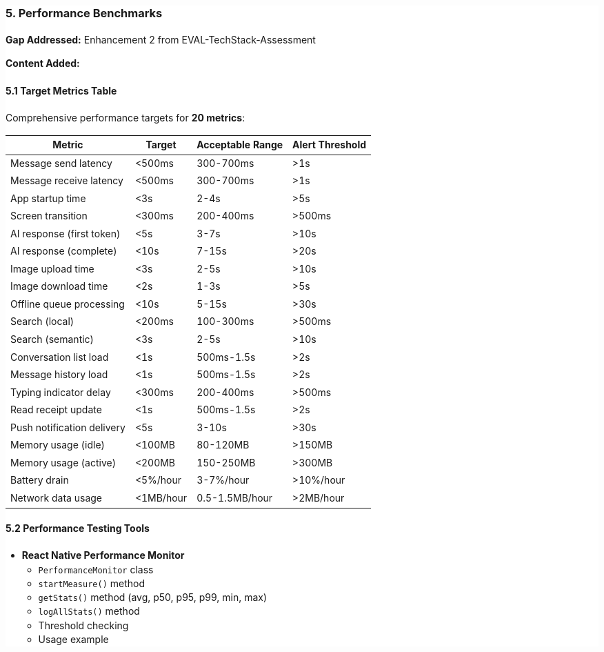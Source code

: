 ### 5. Performance Benchmarks

**Gap Addressed:** Enhancement 2 from EVAL-TechStack-Assessment

**Content Added:**

#### 5.1 Target Metrics Table

Comprehensive performance targets for **20 metrics**:

| Metric | Target | Acceptable Range | Alert Threshold |
|---|---|---|---|
| Message send latency | <500ms | 300-700ms | >1s |
| Message receive latency | <500ms | 300-700ms | >1s |
| App startup time | <3s | 2-4s | >5s |
| Screen transition | <300ms | 200-400ms | >500ms |
| AI response (first token) | <5s | 3-7s | >10s |
| AI response (complete) | <10s | 7-15s | >20s |
| Image upload time | <3s | 2-5s | >10s |
| Image download time | <2s | 1-3s | >5s |
| Offline queue processing | <10s | 5-15s | >30s |
| Search (local) | <200ms | 100-300ms | >500ms |
| Search (semantic) | <3s | 2-5s | >10s |
| Conversation list load | <1s | 500ms-1.5s | >2s |
| Message history load | <1s | 500ms-1.5s | >2s |
| Typing indicator delay | <300ms | 200-400ms | >500ms |
| Read receipt update | <1s | 500ms-1.5s | >2s |
| Push notification delivery | <5s | 3-10s | >30s |
| Memory usage (idle) | <100MB | 80-120MB | >150MB |
| Memory usage (active) | <200MB | 150-250MB | >300MB |
| Battery drain | <5%/hour | 3-7%/hour | >10%/hour |
| Network data usage | <1MB/hour | 0.5-1.5MB/hour | >2MB/hour |

#### 5.2 Performance Testing Tools

- **React Native Performance Monitor**
  - `PerformanceMonitor` class
  - `startMeasure()` method
  - `getStats()` method (avg, p50, p95, p99, min, max)
  - `logAllStats()` method
  - Threshold checking
  - Usage example
